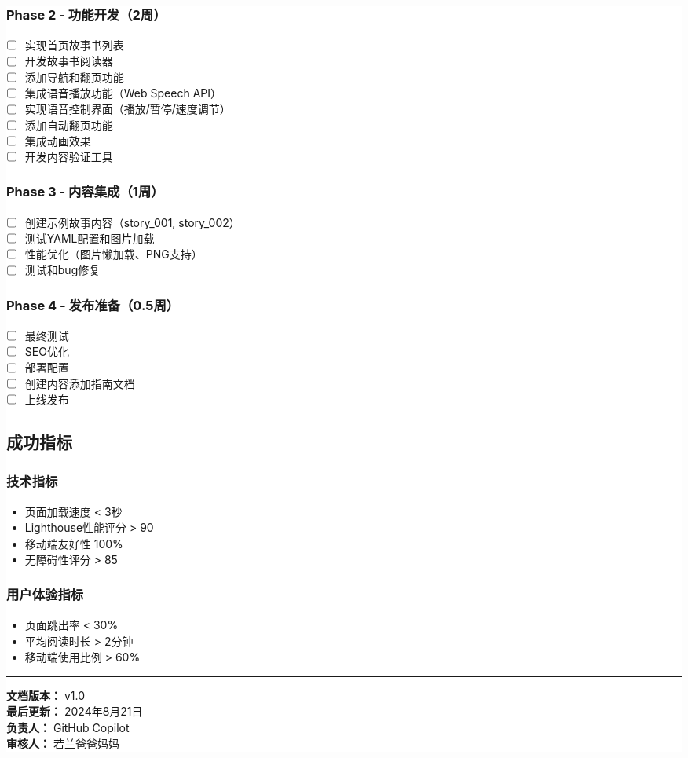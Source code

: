 ### Phase 2 - 功能开发（2周）
- [ ] 实现首页故事书列表
- [ ] 开发故事书阅读器
- [ ] 添加导航和翻页功能
- [ ] 集成语音播放功能（Web Speech API）
- [ ] 实现语音控制界面（播放/暂停/速度调节）
- [ ] 添加自动翻页功能
- [ ] 集成动画效果
- [ ] 开发内容验证工具

### Phase 3 - 内容集成（1周）
- [ ] 创建示例故事内容（story_001, story_002）
- [ ] 测试YAML配置和图片加载
- [ ] 性能优化（图片懒加载、PNG支持）
- [ ] 测试和bug修复

### Phase 4 - 发布准备（0.5周）
- [ ] 最终测试
- [ ] SEO优化
- [ ] 部署配置
- [ ] 创建内容添加指南文档
- [ ] 上线发布

## 成功指标

### 技术指标
- 页面加载速度 < 3秒
- Lighthouse性能评分 > 90
- 移动端友好性 100%
- 无障碍性评分 > 85

### 用户体验指标
- 页面跳出率 < 30%
- 平均阅读时长 > 2分钟
- 移动端使用比例 > 60%

---

**文档版本：** v1.0  
**最后更新：** 2024年8月21日  
**负责人：** GitHub Copilot  
**审核人：** 若兰爸爸妈妈